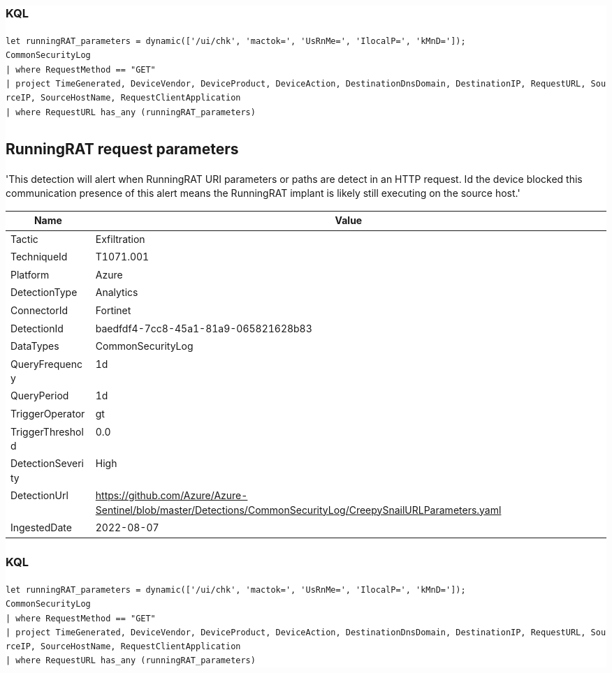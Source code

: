 ### KQL
```kql
let runningRAT_parameters = dynamic(['/ui/chk', 'mactok=', 'UsRnMe=', 'IlocalP=', 'kMnD=']);
CommonSecurityLog
| where RequestMethod == "GET"
| project TimeGenerated, DeviceVendor, DeviceProduct, DeviceAction, DestinationDnsDomain, DestinationIP, RequestURL, SourceIP, SourceHostName, RequestClientApplication
| where RequestURL has_any (runningRAT_parameters)

```

## RunningRAT request parameters

'This detection will alert when RunningRAT URI parameters or paths are detect in an HTTP request. Id the device blocked this communication
presence of this alert means the RunningRAT implant is likely still executing on the source host.'

|Name | Value |
| --- | --- |
|Tactic | Exfiltration|
|TechniqueId | T1071.001|
|Platform | Azure|
|DetectionType | Analytics |
|ConnectorId | Fortinet |
|DetectionId | baedfdf4-7cc8-45a1-81a9-065821628b83 |
|DataTypes | CommonSecurityLog |
|QueryFrequency | 1d |
|QueryPeriod | 1d |
|TriggerOperator | gt |
|TriggerThreshold | 0.0 |
|DetectionSeverity | High |
|DetectionUrl | https://github.com/Azure/Azure-Sentinel/blob/master/Detections/CommonSecurityLog/CreepySnailURLParameters.yaml |
|IngestedDate | 2022-08-07 |

### KQL
```kql
let runningRAT_parameters = dynamic(['/ui/chk', 'mactok=', 'UsRnMe=', 'IlocalP=', 'kMnD=']);
CommonSecurityLog
| where RequestMethod == "GET"
| project TimeGenerated, DeviceVendor, DeviceProduct, DeviceAction, DestinationDnsDomain, DestinationIP, RequestURL, SourceIP, SourceHostName, RequestClientApplication
| where RequestURL has_any (runningRAT_parameters)

```
